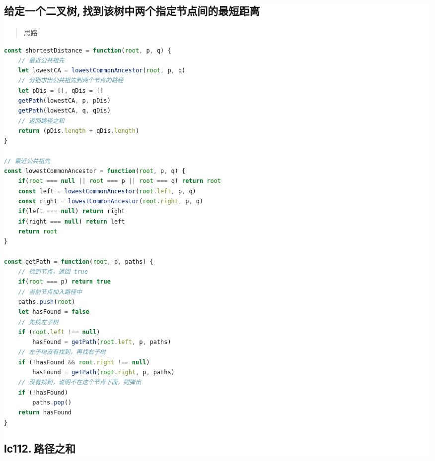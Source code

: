 ```javascript
```

## 给定一个二叉树, 找到该树中两个指定节点间的最短距离<badge text="hot" type="error" />

> 思路

```js
const shortestDistance = function(root, p, q) {
    // 最近公共祖先
    let lowestCA = lowestCommonAncestor(root, p, q)
    // 分别求出公共祖先到两个节点的路经
    let pDis = [], qDis = []
    getPath(lowestCA, p, pDis)
    getPath(lowestCA, q, qDis)
    // 返回路径之和
    return (pDis.length + qDis.length)
}

// 最近公共祖先
const lowestCommonAncestor = function(root, p, q) {
    if(root === null || root === p || root === q) return root
    const left = lowestCommonAncestor(root.left, p, q)
    const right = lowestCommonAncestor(root.right, p, q)
    if(left === null) return right
    if(right === null) return left
    return root
}

const getPath = function(root, p, paths) {
    // 找到节点，返回 true
    if(root === p) return true
    // 当前节点加入路径中
    paths.push(root)
    let hasFound = false
    // 先找左子树
    if (root.left !== null)
        hasFound = getPath(root.left, p, paths)
    // 左子树没有找到，再找右子树
    if (!hasFound && root.right !== null)
        hasFound = getPath(root.right, p, paths)
    // 没有找到，说明不在这个节点下面，则弹出
    if (!hasFound)
        paths.pop()
    return hasFound
}
```

## lc112. 路径之和<Badge text="简单" /><badge text="hot" type="error" />
